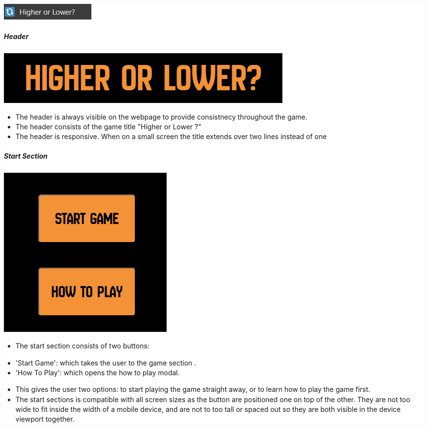 ![Favicon screen shot](images/Favicon.png)

##### Header

![Header desktop screen shot](images/Header.png)

* The header is always visible on the webpage to provide consistnecy throughout the game.
* The header consists of the game title "Higher or Lower ?" 
* The header is responsive. When on a small screen the title extends over two lines instead of one

##### Start Section

![Start section desktop screen shot](images/Start%20Page.png)

* The start section consists of two buttons: 
 - 'Start Game': which takes the user to the game section .
 - 'How To Play': which opens the how to play modal.
* This gives the user two options: to start playing the game straight away, or to learn how to play the game first.
* The start sections is compatible with all screen sizes as the button are positioned one on top of the other. They are not too wide to fit inside the width of a mobile device, and are not to too tall or spaced out so they are both visible in the device viewport together.
